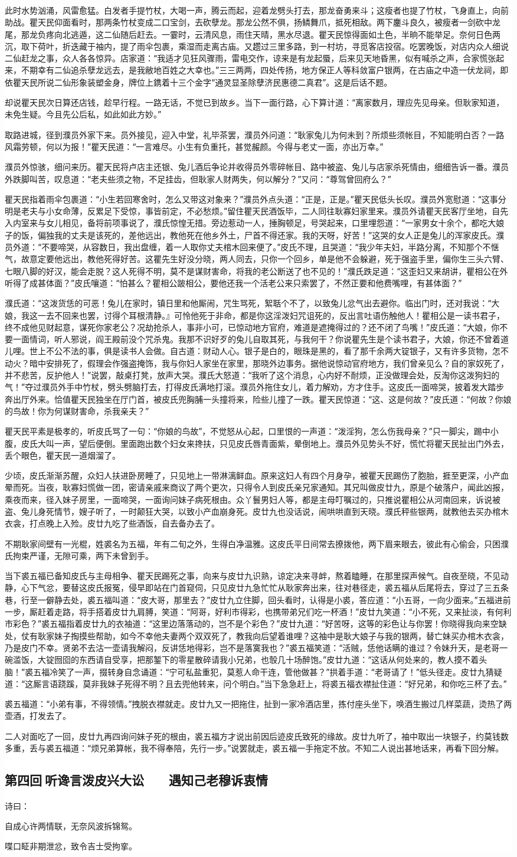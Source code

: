 此时水势汹涌，风雷愈猛。白发者手提竹杖，大喝一声，腾云而起，迎着龙劈头打去，那龙奋勇来斗；这瘦者也提了竹杖，飞身直上，向前助战。瞿天民仰面看时，那两条竹杖变成二口宝剑，去砍孽龙。那龙公然不俱，扬鳞舞爪，抵死相敌。两下鏖斗良久，被瘦者一剑砍中龙尾，那龙负疼向北逃遁，这二仙随后赶去。一霎时，云清风息，雨住天晴，黑水尽退。瞿天民惊得面如土色，半晌不能举足。奈何日色两沉，取下荷叶，折迭藏于袖内，提了雨伞包裹，乘湿而走离古庙。又趱过三里多路，到一村坊，寻觅客店投宿。吃罢晚饭，对店内众人细说二仙赶龙之事，众人各各惊异。店家道：“我适才见狂风骤雨，雷电交作，谅来是有龙起蜃，后来见天地昏黑，似有喊杀之声，合家慌张起来，不期幸有二仙追杀孽龙远去，是我敝地百姓之大幸也。”三三两两，四处传扬，地方保正人等科敛富户银两，在古庙之中造一伏龙祠，即依瞿天民所说二仙形象装塑金身，牌位上鎸着十三个金字“通灵显圣除孽济民惠德二真君”。这是后话不题。  

却说瞿天民次日算还店钱，趁早行程。一路无话，不觉已到故乡。当下一面行路，心下算计道：“离家数月，理应先见母亲。但耿家知道，未免生疑。今且先公后私，如此如此方妙。”  

取路进城，径到濮员外家下来。员外接见，迎入中堂，礼毕茶罢，濮员外问道：“耿家兔儿为何未到？所烦些须帐目，不知能明白否？一路风霜劳顿，何以为报！”瞿天民道：“一言难尽。小生有负重托，甚觉赧颜。今得与老丈一面，亦出万幸。”  

濮员外惊骇，细问来历。瞿天民将卢店主还银、兔儿酒后争论并收得员外零碎帐目、路中被盗、兔儿与店家杀死情由，细细告诉一番。濮员外跌脚叫苦，叹息道：“老夫些须之物，不足挂齿，但耿家人财两失，何以解分？”又问：“尊驾曾回府么？”  

瞿天民指着雨伞包裹道：“小生若回寒舍时，怎么又带这对象来？”濮员外点头道：“正是，正是。”瞿天民低头长叹。濮员外宽慰道：“这事分明是老夫与小女命薄，反累足下受惊，事皆前定，不必愁烦。”留住瞿天民酒饭毕，二人同往耿寡妇家里来。濮员外请瞿天民客厅坐地，自先入内室来与女儿相见，备将前项事说了，濮氏惊惶无措。旁边惹动一人，捶胸顿足，号哭起来，口里埋怨道：“一家男女十余个，都吃大娘子的饭，偏独我的丈夫是该死的，差他远出，教他死在他乡外土，尸首不得还家。我的天呀，好苦！”这哭的女人正是兔儿的浑家皮氏。濮员外道：“不要啼哭，从容数日，我出盘缠，着一人取你丈夫棺木回来便了。”皮氏不理，且哭道：“我少年夫妇，半路分离，不知那个不惬气，故意定要他远出，教他死得好苦。这瞿先生好没分晓，两人同去，只你一个回乡，单是他不会躲避，死于强盗手里，偏你生三头六臂、七眼八脚的好汉，能会走脱？这人死得不明，莫不是谋财害命，将我的老公断送了也不见的！”濮氏跌足道：“这歪妇又来胡讲，瞿相公在外听得了成甚体面？”皮氏嚷道：“怕甚么？瞿相公跛相公，要他还我一个活老公来只索罢了，不然正要和他费嘴哩，有甚体面？”  

濮氏道：“这泼货恁的可恶！兔儿在家时，镇日里和他厮闹，咒生骂死，絮聒个不了，以致兔儿忿气出去避你。临出门时，还对我说：“大娘，我这一去不回来也罢，讨得个耳根清静。』可怜他死于非命，都是你这淫泼妇咒诅死的，反出言吐语伤触他人！瞿相公是一读书君子，终不成他见财起意，谋死你家老公？况劫抢杀人，事非小可，已惊动地方官府，难道是遮掩得过的？还不闭了鸟嘴！”皮氏道：“大娘，你不要一面情词，听人邪说，阎王殿前没个咒杀鬼。我那不识好歹的兔儿自取其死，与我何干？你说瞿先生是个读书君子，大娘，你还不曾着道儿哩。世上不公不法的事，俱是读书人会做。自古道：财动人心。银子是白的，眼珠是黑的，看了那千余两大锭银子，又有许多货物，怎不动火？暗中安排死了，假理会作强盗掩饰，我与你妇人家坐在家里，那晓外边事务。据他说惊动官府地方，我们曾亲见么？自的家奴死了，并不悲苦，反护他人！”说罢，敲桌打凳，放声大哭。濮氏大怒道：“我听了这个消息，心内好不耐烦，正没做理会处，反淘你这泼狗妇的气！”夺过濮员外手中竹杖，劈头劈脑打去，打得皮氏满地打滚。濮员外拖住女儿，着力解劝，方才住手。这皮氏一面啼哭，披着发大踏步奔出厅外来。恰值瞿天民独坐在厅门首，被皮氏兜胸脯一头撞将来，险些儿撞了一跌。瞿天民惊道：“这、这是何故？”皮氏道：“何故？你娘的鸟故！你为何谋财害命，杀我亲夫？”  

瞿天民平素是极孝的，听皮氏骂了一句：“你娘的鸟故”，不觉怒从心起，口里恨的一声道：“泼淫狗，怎么伤我母亲？”只一脚尖，踢中小腹，皮氏大叫一声，望后便倒。里面跑出数个妇女来搀扶，只见皮氏唇青面紫，晕倒地上。濮员外见势头不好，慌忙将瞿天民扯出门外去，丢个眼色，瞿天民一道烟溜了。  

少顷，皮氏渐渐苏醒，众妇人扶进卧房睡了，只见地上一带淋漓鲜血。原来这妇人有四个月身孕，被瞿天民踢伤了胞胎，捱至更深，小产血晕而死。当夜，耿寡妇慌做一团，密请亲戚来商议了两个更次，只得令人到皮氏亲兄家通知。其兄叫做皮廿九，原是个破落户，闻此凶报，乘夜而来，径入妹子房里，一面啼哭，一面询问妹子病死根由。众丫鬟男妇人等，都是主母叮嘱过的，只推说瞿相公从河南回来，诉说被盗、兔儿身死情节，嫂子听了，一时颠狂大哭，以致小产血崩身死。皮廿九也没话说，闹哄哄直到天晓。濮氏秤些银两，就教他去买办棺木衣衾，打点晚上入殓。皮廿九吃了些酒饭，自去备办去了。  

不期耿家间壁有一光棍，姓裘名为五福，年有二旬之外，生得白净温雅。这皮氏平日间常去撩拨他，两下眉来眼去，彼此有心偷会，只困濮氏拘束严谨，无隙可乘，两下未曾到手。  

当下裘五福已备知皮氏与主母相争、瞿天民踢死之事，向来与皮廿九识熟，谅定决来寻衅，熬着瞌睡，在那里探声候气。自夜至晓，不见动静，心下气忿，要替这皮氏报冤，侵早即站在门首窥伺，只见皮廿九急忙忙从耿家奔出来，往对巷径走，裘五福从后尾将去，穿过了三五条巷，行至一僻静去处，裘五福叫道：“皮大哥，那里去？”皮廿九立住脚，回头看时，认得是小裘，答应道：“小五哥，一向少面来。”五福进前一步，厮赶着走路，将手搭着皮廿九肩膊，笑道：“阿哥，好利市得彩，也携带弟兄们吃一杯酒！”皮廿九笑道：“小不死，又来扯淡，有何利市彩色？”裘五福指着皮廿九的衣袖道：“这里边落落动的，岂不是个彩色？”皮廿九道：“好苦呀，这等的彩色让与你罢！你晓得我向来空缺处，仗有耿家妹子掏摸些帮助，如今不幸他夫妻两个双双死了，教我向后望着谁哩？这袖中是耿大娘子与我的银两，替亡妹买办棺木衣衾，乃是皮门不幸。贤弟不去沽一壶请我解闷，反讲恁地得彩，岂不是落寞我也？”裘五福笑道：“活贼，恁他话瞒的谁过？令妹升天，是老哥一碗滥饭，大锭囫囵的东西请自受享，把那錾下的零星散碎请我小兄弟，也彀几十场醉饱。”皮廿九道：“这话从何处来的，教人摸不着头脑！”裘五福冷笑了一声，掇转身自念诵道：“宁可私盐重犯，莫惹人命干连，管他做甚？”拱着手道：“老哥请了！”低头径走。皮廿九猜疑道：“这厮言语跷蹊，莫非我妹子死得不明？且去兜他转来，问个明白。”当下急急赶上，将裘五福衣襟扯住道：“好兄弟，和你吃三杯了去。”  

裘五福道：“小弟有事，不得领情。”拽脱衣襟就走。皮廿九又一把拖住，扯到一家冷酒店里，拣付座头坐下，唤酒生搬过几样菜蔬，烫热了两壶酒，打发去了。  

二人对面吃了一回，皮廿九再四询问妹子死的根由，裘五福方才说出前因后迹皮氏致死的缘故。皮廿九听了，袖中取出一块银子，约莫钱数多重，丢与裘五福道：“烦兄弟算帐，我不得奉陪，先行一步。”说罢就走，裘五福一手拖定不放。不知二人说出甚地话来，再看下回分解。  

## 第四回    听谗言泼皮兴大讼　　遇知己老穆诉衷情  

诗曰：  

自成心许两情联，无奈风波拆锦鸳。  

喋口眐非期泄忿，致令吉士受拘挛。  
